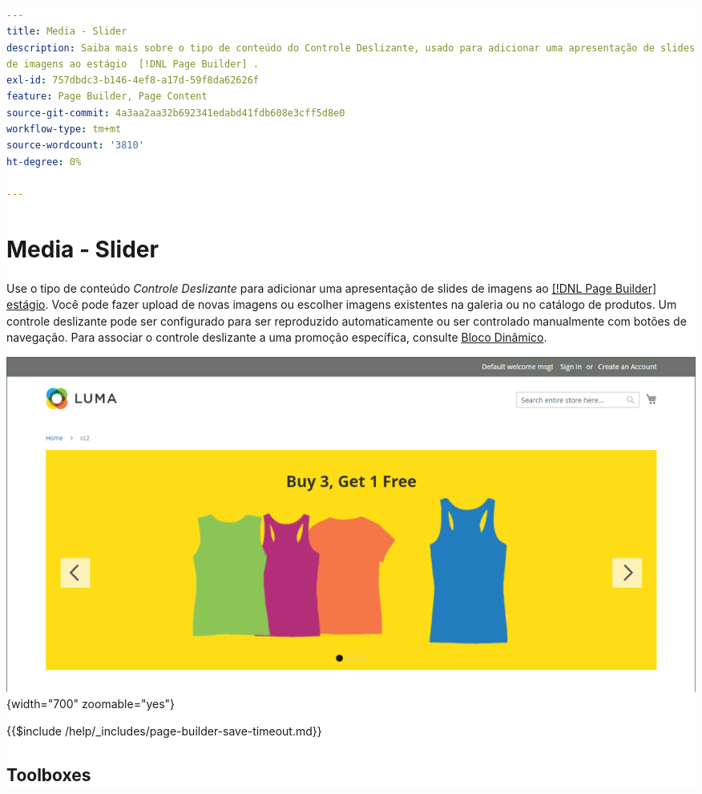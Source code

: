 ```yaml
---
title: Media - Slider
description: Saiba mais sobre o tipo de conteúdo do Controle Deslizante, usado para adicionar uma apresentação de slides de imagens ao estágio  [!DNL Page Builder] .
exl-id: 757dbdc3-b146-4ef8-a17d-59f8da62626f
feature: Page Builder, Page Content
source-git-commit: 4a3aa2aa32b692341edabd41fdb608e3cff5d8e0
workflow-type: tm+mt
source-wordcount: '3810'
ht-degree: 0%

---
```


# Media - Slider

Use o tipo de conteúdo _Controle Deslizante_ para adicionar uma apresentação de slides de imagens ao [[!DNL Page Builder] estágio](workspace.md#stage). Você pode fazer upload de novas imagens ou escolher imagens existentes na galeria ou no catálogo de produtos. Um controle deslizante pode ser configurado para ser reproduzido automaticamente ou ser controlado manualmente com botões de navegação. Para associar o controle deslizante a uma promoção específica, consulte [Bloco Dinâmico](dynamic-block.md).

![Controle deslizante de mídia na loja](./assets/pb-media-slider-buy3-get1free-storefront.png){width="700" zoomable="yes"}

{{$include /help/_includes/page-builder-save-timeout.md}}

## Toolboxes
